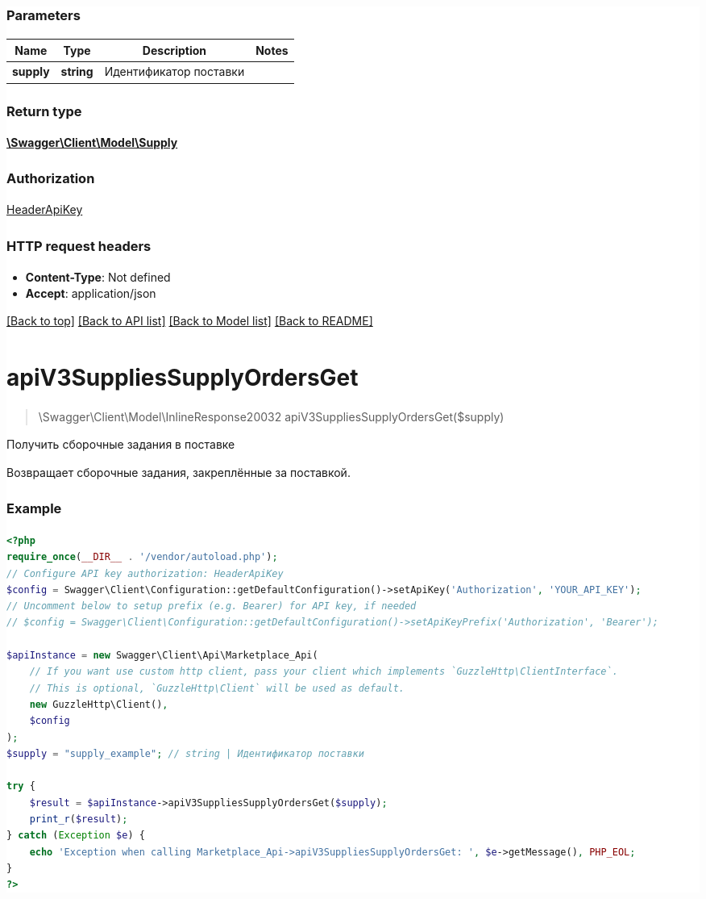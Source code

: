 ### Parameters

Name | Type | Description  | Notes
------------- | ------------- | ------------- | -------------
 **supply** | **string**| Идентификатор поставки |

### Return type

[**\Swagger\Client\Model\Supply**](../Model/Supply.md)

### Authorization

[HeaderApiKey](../../README.md#HeaderApiKey)

### HTTP request headers

 - **Content-Type**: Not defined
 - **Accept**: application/json

[[Back to top]](#) [[Back to API list]](../../README.md#documentation-for-api-endpoints) [[Back to Model list]](../../README.md#documentation-for-models) [[Back to README]](../../README.md)

# **apiV3SuppliesSupplyOrdersGet**
> \Swagger\Client\Model\InlineResponse20032 apiV3SuppliesSupplyOrdersGet($supply)

Получить сборочные задания в поставке

Возвращает сборочные задания, закреплённые за поставкой.

### Example
```php
<?php
require_once(__DIR__ . '/vendor/autoload.php');
// Configure API key authorization: HeaderApiKey
$config = Swagger\Client\Configuration::getDefaultConfiguration()->setApiKey('Authorization', 'YOUR_API_KEY');
// Uncomment below to setup prefix (e.g. Bearer) for API key, if needed
// $config = Swagger\Client\Configuration::getDefaultConfiguration()->setApiKeyPrefix('Authorization', 'Bearer');

$apiInstance = new Swagger\Client\Api\Marketplace_Api(
    // If you want use custom http client, pass your client which implements `GuzzleHttp\ClientInterface`.
    // This is optional, `GuzzleHttp\Client` will be used as default.
    new GuzzleHttp\Client(),
    $config
);
$supply = "supply_example"; // string | Идентификатор поставки

try {
    $result = $apiInstance->apiV3SuppliesSupplyOrdersGet($supply);
    print_r($result);
} catch (Exception $e) {
    echo 'Exception when calling Marketplace_Api->apiV3SuppliesSupplyOrdersGet: ', $e->getMessage(), PHP_EOL;
}
?>
```

